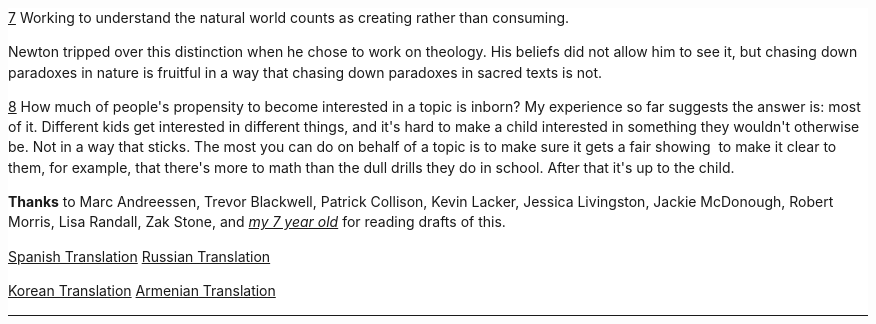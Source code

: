  [7](#the_bus_ticket_theory_of_genius_note7) Working to understand the natural world counts as creating rather than consuming.   
  
 Newton tripped over this distinction when he chose to work on theology. His beliefs did not allow him to see it, but chasing down paradoxes in nature is fruitful in a way that chasing down paradoxes in sacred texts is not.   
  
 [8](#the_bus_ticket_theory_of_genius_note8) How much of people's propensity to become interested in a topic is inborn? My experience so far suggests the answer is: most of it. Different kids get interested in different things, and it's hard to make a child interested in something they wouldn't otherwise be. Not in a way that sticks. The most you can do on behalf of a topic is to make sure it gets a fair showing  to make it clear to them, for example, that there's more to math than the dull drills they do in school. After that it's up to the child.   
  
 
  
 
  
 **Thanks** to Marc Andreessen, Trevor Blackwell, Patrick Collison, Kevin Lacker, Jessica Livingston, Jackie McDonough, Robert Morris, Lisa Randall, Zak Stone, and [_my 7 year old_](https://twitter.com/paulg/status/1196537802621669376) for reading drafts of this.   
  
 
  
 
  
 
  
 [Spanish Translation](https://www.isaacbelmar.com/posts/el-ticket-de-autobus/)   [Russian Translation](https://ideanomics.ru/articles/19574)   
  
 [Korean Translation](https://yujonglee.com/genius/)   [Armenian Translation](https://davidmayilian.com/blog/2022/genius/)   
  
 
  
 
  
 
  
 

 
* * *
 

 

